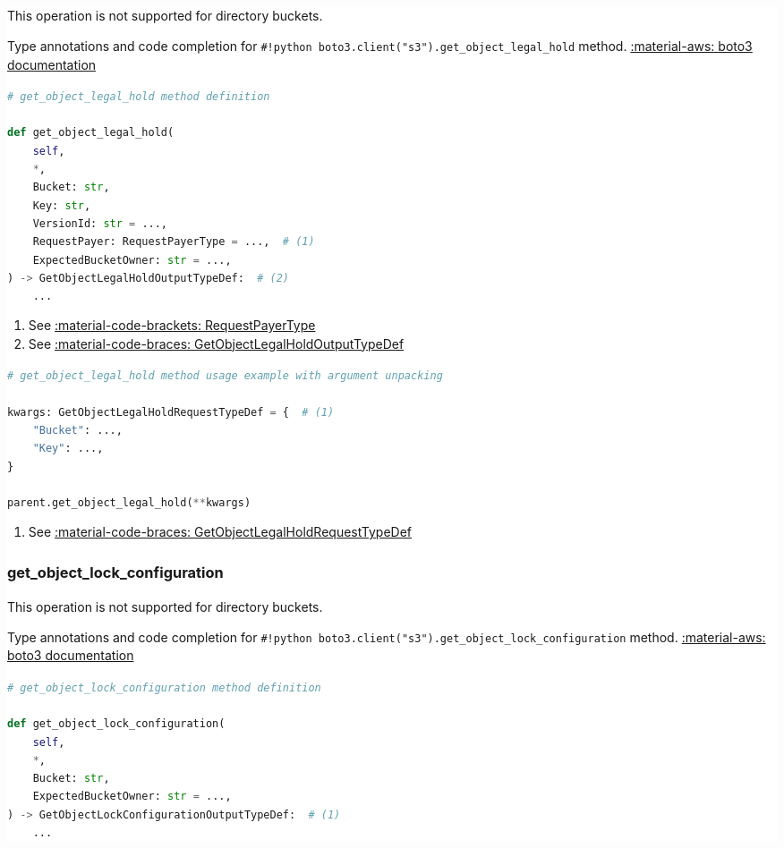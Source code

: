This operation is not supported for directory buckets.

Type annotations and code completion for `#!python boto3.client("s3").get_object_legal_hold` method.
[:material-aws: boto3 documentation](https://boto3.amazonaws.com/v1/documentation/api/latest/reference/services/s3/client/get_object_legal_hold.html)

```python
# get_object_legal_hold method definition

def get_object_legal_hold(
    self,
    *,
    Bucket: str,
    Key: str,
    VersionId: str = ...,
    RequestPayer: RequestPayerType = ...,  # (1)
    ExpectedBucketOwner: str = ...,
) -> GetObjectLegalHoldOutputTypeDef:  # (2)
    ...
```

1. See [:material-code-brackets: RequestPayerType](./literals.md#requestpayertype)
2. See [:material-code-braces: GetObjectLegalHoldOutputTypeDef](./type_defs.md#getobjectlegalholdoutputtypedef)


```python
# get_object_legal_hold method usage example with argument unpacking

kwargs: GetObjectLegalHoldRequestTypeDef = {  # (1)
    "Bucket": ...,
    "Key": ...,
}

parent.get_object_legal_hold(**kwargs)
```

1. See [:material-code-braces: GetObjectLegalHoldRequestTypeDef](./type_defs.md#getobjectlegalholdrequesttypedef)

### get\_object\_lock\_configuration

This operation is not supported for directory buckets.

Type annotations and code completion for `#!python boto3.client("s3").get_object_lock_configuration` method.
[:material-aws: boto3 documentation](https://boto3.amazonaws.com/v1/documentation/api/latest/reference/services/s3/client/get_object_lock_configuration.html)

```python
# get_object_lock_configuration method definition

def get_object_lock_configuration(
    self,
    *,
    Bucket: str,
    ExpectedBucketOwner: str = ...,
) -> GetObjectLockConfigurationOutputTypeDef:  # (1)
    ...
```
